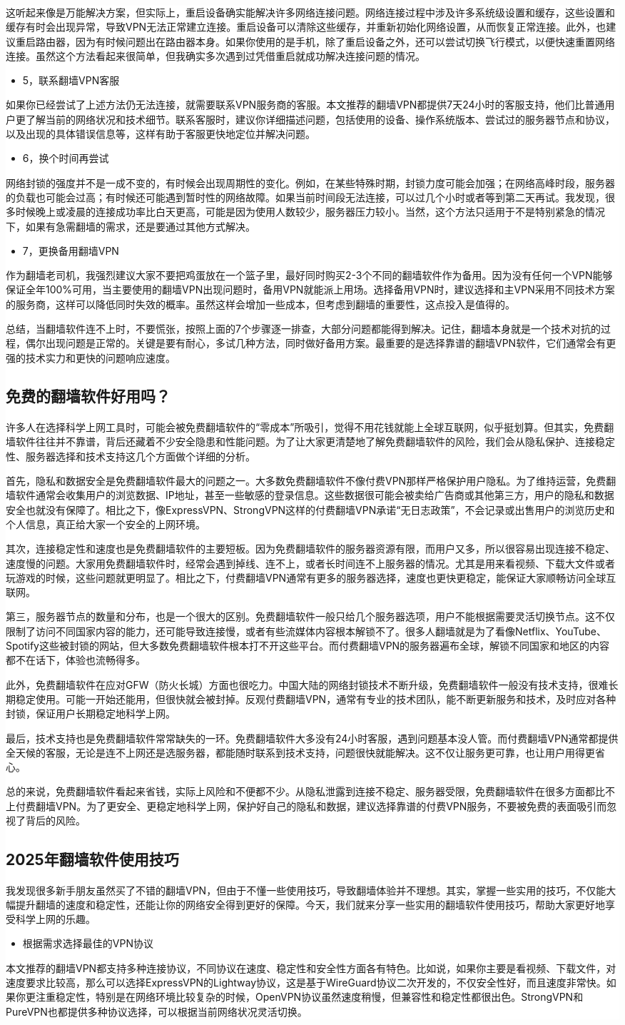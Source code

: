 这听起来像是万能解决方案，但实际上，重启设备确实能解决许多网络连接问题。网络连接过程中涉及许多系统级设置和缓存，这些设置和缓存有时会出现异常，导致VPN无法正常建立连接。重启设备可以清除这些缓存，并重新初始化网络设置，从而恢复正常连接。此外，也建议重启路由器，因为有时候问题出在路由器本身。如果你使用的是手机，除了重启设备之外，还可以尝试切换飞行模式，以便快速重置网络连接。虽然这个方法看起来很简单，但我确实多次遇到过凭借重启就成功解决连接问题的情况。

* 5，联系翻墙VPN客服

如果你已经尝试了上述方法仍无法连接，就需要联系VPN服务商的客服。本文推荐的翻墙VPN都提供7天24小时的客服支持，他们比普通用户更了解当前的网络状况和技术细节。联系客服时，建议你详细描述问题，包括使用的设备、操作系统版本、尝试过的服务器节点和协议，以及出现的具体错误信息等，这样有助于客服更快地定位并解决问题。

* 6，换个时间再尝试

网络封锁的强度并不是一成不变的，有时候会出现周期性的变化。例如，在某些特殊时期，封锁力度可能会加强；在网络高峰时段，服务器的负载也可能会过高；有时候还可能遇到暂时性的网络故障。如果当前时间段无法连接，可以过几个小时或者等到第二天再试。我发现，很多时候晚上或凌晨的连接成功率比白天更高，可能是因为使用人数较少，服务器压力较小。当然，这个方法只适用于不是特别紧急的情况下，如果有急需翻墙的需求，还是要通过其他方式解决。

* 7，更换备用翻墙VPN

作为翻墙老司机，我强烈建议大家不要把鸡蛋放在一个篮子里，最好同时购买2-3个不同的翻墙软件作为备用。因为没有任何一个VPN能够保证全年100%可用，当主要使用的翻墙VPN出现问题时，备用VPN就能派上用场。选择备用VPN时，建议选择和主VPN采用不同技术方案的服务商，这样可以降低同时失效的概率。虽然这样会增加一些成本，但考虑到翻墙的重要性，这点投入是值得的。

总结，当翻墙软件连不上时，不要慌张，按照上面的7个步骤逐一排查，大部分问题都能得到解决。记住，翻墙本身就是一个技术对抗的过程，偶尔出现问题是正常的。关键是要有耐心，多试几种方法，同时做好备用方案。最重要的是选择靠谱的翻墙VPN软件，它们通常会有更强的技术实力和更快的问题响应速度。

## 免费的翻墙软件好用吗？

许多人在选择科学上网工具时，可能会被免费翻墙软件的“零成本”所吸引，觉得不用花钱就能上全球互联网，似乎挺划算。但其实，免费翻墙软件往往并不靠谱，背后还藏着不少安全隐患和性能问题。为了让大家更清楚地了解免费翻墙软件的风险，我们会从隐私保护、连接稳定性、服务器选择和技术支持这几个方面做个详细的分析。

首先，隐私和数据安全是免费翻墙软件最大的问题之一。大多数免费翻墙软件不像付费VPN那样严格保护用户隐私。为了维持运营，免费翻墙软件通常会收集用户的浏览数据、IP地址，甚至一些敏感的登录信息。这些数据很可能会被卖给广告商或其他第三方，用户的隐私和数据安全也就没有保障了。相比之下，像ExpressVPN、StrongVPN这样的付费翻墙VPN承诺“无日志政策”，不会记录或出售用户的浏览历史和个人信息，真正给大家一个安全的上网环境。

其次，连接稳定性和速度也是免费翻墙软件的主要短板。因为免费翻墙软件的服务器资源有限，而用户又多，所以很容易出现连接不稳定、速度慢的问题。大家用免费翻墙软件时，经常会遇到掉线、连不上，或者长时间连不上服务器的情况。尤其是用来看视频、下载大文件或者玩游戏的时候，这些问题就更明显了。相比之下，付费翻墙VPN通常有更多的服务器选择，速度也更快更稳定，能保证大家顺畅访问全球互联网。

第三，服务器节点的数量和分布，也是一个很大的区别。免费翻墙软件一般只给几个服务器选项，用户不能根据需要灵活切换节点。这不仅限制了访问不同国家内容的能力，还可能导致连接慢，或者有些流媒体内容根本解锁不了。很多人翻墙就是为了看像Netflix、YouTube、Spotify这些被封锁的网站，但大多数免费翻墙软件根本打不开这些平台。而付费翻墙VPN的服务器遍布全球，解锁不同国家和地区的内容都不在话下，体验也流畅得多。

此外，免费翻墙软件在应对GFW（防火长城）方面也很吃力。中国大陆的网络封锁技术不断升级，免费翻墙软件一般没有技术支持，很难长期稳定使用。可能一开始还能用，但很快就会被封掉。反观付费翻墙VPN，通常有专业的技术团队，能不断更新服务和技术，及时应对各种封锁，保证用户长期稳定地科学上网。

最后，技术支持也是免费翻墙软件常常缺失的一环。免费翻墙软件大多没有24小时客服，遇到问题基本没人管。而付费翻墙VPN通常都提供全天候的客服，无论是连不上网还是选服务器，都能随时联系到技术支持，问题很快就能解决。这不仅让服务更可靠，也让用户用得更省心。

总的来说，免费翻墙软件看起来省钱，实际上风险和不便都不少。从隐私泄露到连接不稳定、服务器受限，免费翻墙软件在很多方面都比不上付费翻墙VPN。为了更安全、更稳定地科学上网，保护好自己的隐私和数据，建议选择靠谱的付费VPN服务，不要被免费的表面吸引而忽视了背后的风险。

## 2025年翻墙软件使用技巧

我发现很多新手朋友虽然买了不错的翻墙VPN，但由于不懂一些使用技巧，导致翻墙体验并不理想。其实，掌握一些实用的技巧，不仅能大幅提升翻墙的速度和稳定性，还能让你的网络安全得到更好的保障。今天，我们就来分享一些实用的翻墙软件使用技巧，帮助大家更好地享受科学上网的乐趣。

* 根据需求选择最佳的VPN协议

本文推荐的翻墙VPN都支持多种连接协议，不同协议在速度、稳定性和安全性方面各有特色。比如说，如果你主要是看视频、下载文件，对速度要求比较高，那么可以选择ExpressVPN的Lightway协议，这是基于WireGuard协议二次开发的，不仅安全性好，而且速度非常快。如果你更注重稳定性，特别是在网络环境比较复杂的时候，OpenVPN协议虽然速度稍慢，但兼容性和稳定性都很出色。StrongVPN和PureVPN也都提供多种协议选择，可以根据当前网络状况灵活切换。
